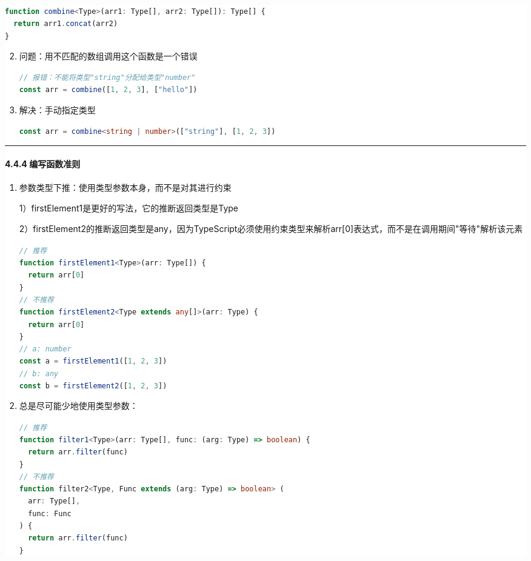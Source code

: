    ```typescript
   function combine<Type>(arr1: Type[], arr2: Type[]): Type[] {
     return arr1.concat(arr2)
   }
   ```

2. 问题：用不匹配的数组调用这个函数是一个错误

   ```typescript
   // 报错：不能将类型"string"分配给类型"number"
   const arr = combine([1, 2, 3], ["hello"])
   ```

3. 解决：手动指定类型

   ```typescript
   const arr = combine<string | number>(["string"], [1, 2, 3])
   ```

------

#### 4.4.4 编写函数准则

1. 参数类型下推：使用类型参数本身，而不是对其进行约束

   1）firstElement1是更好的写法，它的推断返回类型是Type

   2）firstElement2的推断返回类型是any，因为TypeScript必须使用约束类型来解析arr[0]表达式，而不是在调用期间"等待"解析该元素

   ```typescript
   // 推荐
   function firstElement1<Type>(arr: Type[]) {
     return arr[0]
   }
   // 不推荐
   function firstElement2<Type extends any[]>(arr: Type) {
     return arr[0]
   }
   // a: number
   const a = firstElement1([1, 2, 3])
   // b: any 
   const b = firstElement2([1, 2, 3])
   ```

2. 总是尽可能少地使用类型参数：

   ```typescript
   // 推荐
   function filter1<Type>(arr: Type[], func: (arg: Type) => boolean) {
     return arr.filter(func)
   }
   // 不推荐
   function filter2<Type, Func extends (arg: Type) => boolean> (
     arr: Type[],
     func: Func
   ) {
     return arr.filter(func)
   }
   ```
